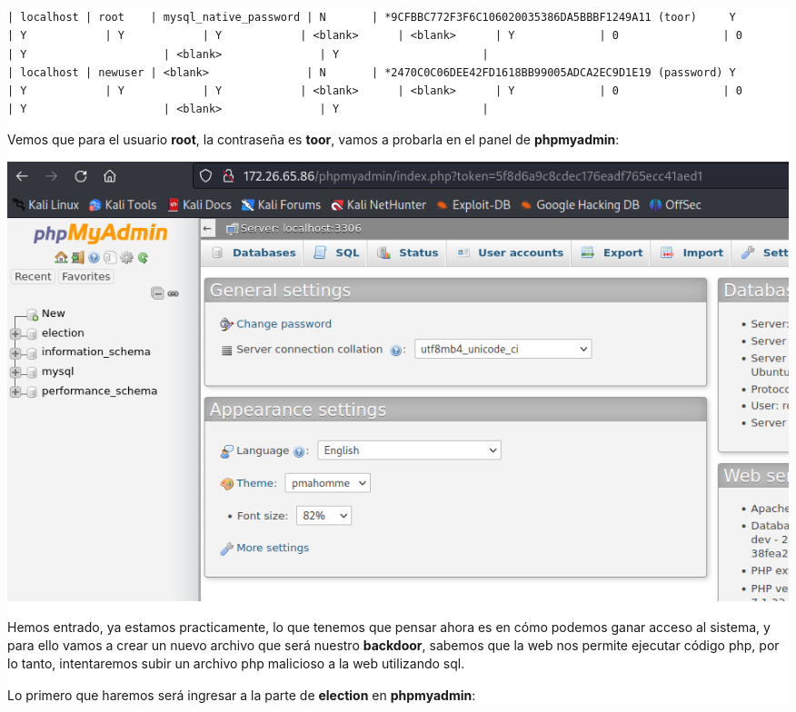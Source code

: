 ```
| localhost | root    | mysql_native_password | N       | *9CFBBC772F3F6C106020035386DA5BBBF1249A11 (toor)     Y            | Y            | Y            | Y            | <blank>      | <blank>      | Y             | 0                | 0                    | Y                     | <blank>               | Y                      |
| localhost | newuser | <blank>               | N       | *2470C0C06DEE42FD1618BB99005ADCA2EC9D1E19 (password) Y            | Y            | Y            | Y            | <blank>      | <blank>      | Y             | 0                | 0                    | Y                     | <blank>               | Y                      |
```

Vemos que para el usuario **root**, la contraseña es **toor**, vamos a probarla en el panel de **phpmyadmin**:

![](/imagenes/Election/12.png)

Hemos entrado, ya estamos practicamente, lo que tenemos que pensar ahora es en cómo podemos ganar acceso al sistema, y para ello vamos a crear un nuevo archivo que será nuestro **backdoor**, sabemos que la web nos permite ejecutar código php, por lo tanto, intentaremos subir un archivo php malicioso a la web utilizando sql.

Lo primero que haremos será ingresar a la parte de **election** en **phpmyadmin**:
